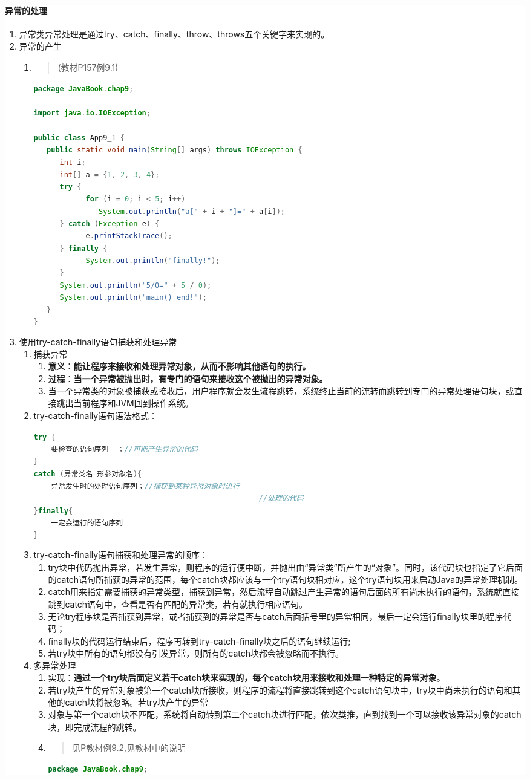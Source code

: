 #### 异常的处理
1. 异常类异常处理是通过try、catch、finally、throw、throws五个关键字来实现的。
2. 异常的产生 
   1. >(教材P157例9.1)
      ```java
      package JavaBook.chap9;

      import java.io.IOException;

      public class App9_1 {
         public static void main(String[] args) throws IOException {
            int i;
            int[] a = {1, 2, 3, 4};
            try {
                  for (i = 0; i < 5; i++)
                     System.out.println("a[" + i + "]=" + a[i]);
            } catch (Exception e) {
                  e.printStackTrace();
            } finally {
                  System.out.println("finally!");
            }
            System.out.println("5/0=" + 5 / 0);
            System.out.println("main() end!");
         }
      }
      ```
3. 使用try-catch-finally语句捕获和处理异常
   1. 捕获异常
      1. **意义**：**能让程序来接收和处理异常对象，从而不影响其他语句的执行。**
      2. **过程**：**当一个异常被抛出时，有专门的语句来接收这个被抛出的异常对象。**
      3. 当一个异常类的对象被捕获或接收后，用户程序就会发生流程跳转，系统终止当前的流转而跳转到专门的异常处理语句块，或直接跳出当前程序和JVM回到操作系统。
   2. try-catch-finally语句语法格式：
        ```java
        try {
            要检查的语句序列  ；//可能产生异常的代码
        }
        catch (异常类名 形参对象名){
            异常发生时的处理语句序列；//捕获到某种异常对象时进行
                                                            //处理的代码
        }finally{
            一定会运行的语句序列
        }
        ```
   3. try-catch-finally语句捕获和处理异常的顺序：
      1. try块中代码抛出异常，若发生异常，则程序的运行便中断，并抛出由“异常类”所产生的“对象”。同时，该代码块也指定了它后面的catch语句所捕获的异常的范围，每个catch块都应该与一个try语句块相对应，这个try语句块用来启动Java的异常处理机制。
      2. catch用来指定需要捕获的异常类型，捕获到异常，然后流程自动跳过产生异常的语句后面的所有尚未执行的语句，系统就直接跳到catch语句中，查看是否有匹配的异常类，若有就执行相应语句。
      3. 无论try程序块是否捕获到异常，或者捕获到的异常是否与catch后面括号里的异常相同，最后一定会运行finally块里的程序代码；
      4. finally块的代码运行结束后，程序再转到try-catch-finally块之后的语句继续运行;
      5. 若try块中所有的语句都没有引发异常，则所有的catch块都会被忽略而不执行。
   4. 多异常处理
      1. 实现：**通过一个try块后面定义若干catch块来实现的，每个catch块用来接收和处理一种特定的异常对象**。
      2. 若try块产生的异常对象被第一个catch块所接收，则程序的流程将直接跳转到这个catch语句块中，try块中尚未执行的语句和其他的catch块将被忽略。若try块产生的异常
      3. 对象与第一个catch块不匹配，系统将自动转到第二个catch块进行匹配，依次类推，直到找到一个可以接收该异常对象的catch块，即完成流程的跳转。
      4. >见P教材例9.2,见教材中的说明
         ```java
         package JavaBook.chap9;
